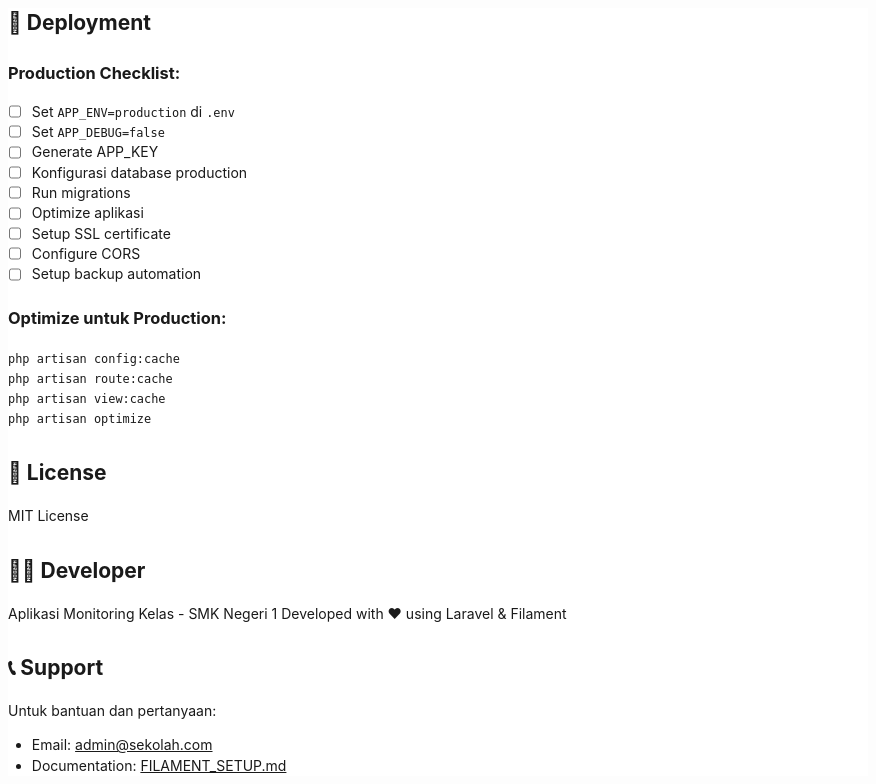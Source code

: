 ## 🚀 Deployment

### Production Checklist:

- [ ] Set `APP_ENV=production` di `.env`
- [ ] Set `APP_DEBUG=false`
- [ ] Generate APP_KEY
- [ ] Konfigurasi database production
- [ ] Run migrations
- [ ] Optimize aplikasi
- [ ] Setup SSL certificate
- [ ] Configure CORS
- [ ] Setup backup automation

### Optimize untuk Production:

```bash
php artisan config:cache
php artisan route:cache
php artisan view:cache
php artisan optimize
```

## 📝 License

MIT License

## 👨‍💻 Developer

Aplikasi Monitoring Kelas - SMK Negeri 1
Developed with ❤️ using Laravel & Filament

## 📞 Support

Untuk bantuan dan pertanyaan:
- Email: admin@sekolah.com
- Documentation: [FILAMENT_SETUP.md](FILAMENT_SETUP.md)
